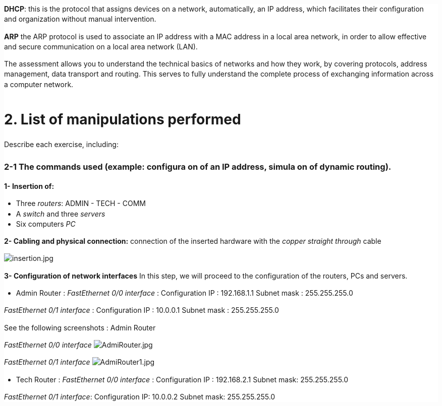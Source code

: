 **DHCP**: this is the protocol that assigns devices on a network, automatically, an IP address, which facilitates their configuration and organization without manual intervention.

**ARP** the ARP protocol is used to associate an IP address with a MAC address in a local area network, in order to allow effective and secure communication on a local area network (LAN).

The assessment allows you to understand the technical basics of networks and how they work, by covering protocols, address management, data transport and routing. This serves to fully understand the complete process of exchanging information across a computer network.

# 2. List of manipulations performed
Describe each exercise, including:

### 2-1 The commands used (example: configura on of an IP address, simula on of dynamic routing).

**1- Insertion of:**
- Three *routers*: ADMIN - TECH - COMM
- A *switch* and three *servers*
- Six computers *PC*

**2- Cabling and physical connection:** connection of the inserted hardware with the *copper straight through* cable

![insertion.jpg](./_resources/insertion.jpg)


**3- Configuration of network interfaces**
In this step, we will proceed to the configuration of the routers, PCs and servers.

- Admin Router :
*FastEthernet 0/0 interface* :
Configuration IP : 192.168.1.1
Subnet mask : 255.255.255.0

*FastEthernet 0/1 interface* :
Configuration IP : 10.0.0.1
Subnet mask : 255.255.255.0

See the following screenshots :
Admin Router

*FastEthernet 0/0 interface*
![AdmiRouter.jpg](./_resources/AdmiRouter.jpg)

*FastEthernet 0/1 interface*
![AdmiRouter1.jpg](./_resources/AdmiRouter1.jpg)

- Tech Router :
*FastEthernet 0/0 interface* :
Configuration IP : 192.168.2.1
Subnet mask: 255.255.255.0

*FastEthernet 0/1 interface*:
Configuration IP: 10.0.0.2
Subnet mask: 255.255.255.0
